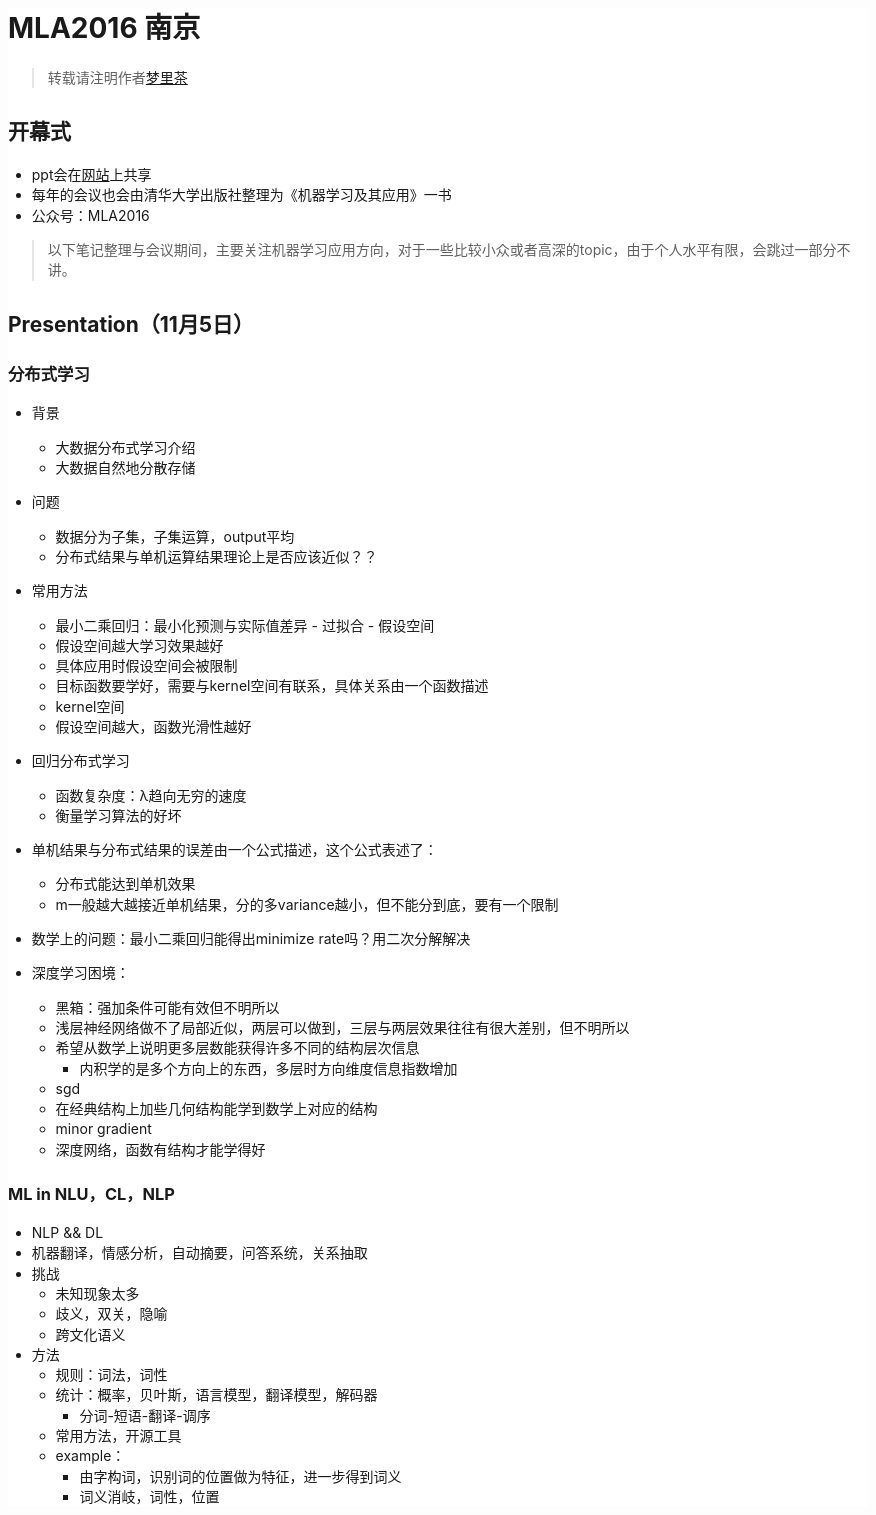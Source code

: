 # MLA2016 南京

> 转载请注明作者[梦里茶](https://github.com/ahangchen)


## 开幕式
- ppt会在[网站](http://lamda.nju.edu.cn/conf/mla16/program.htm)上共享
- 每年的会议也会由清华大学出版社整理为《机器学习及其应用》一书
- 公众号：MLA2016

> 以下笔记整理与会议期间，主要关注机器学习应用方向，对于一些比较小众或者高深的topic，由于个人水平有限，会跳过一部分不讲。

## Presentation（11月5日）
### 分布式学习 
- 背景
  + 大数据分布式学习介绍
  + 大数据自然地分散存储
- 问题
  + 数据分为子集，子集运算，output平均
  + 分布式结果与单机运算结果理论上是否应该近似？？
- 常用方法
  + 最小二乘回归：最小化预测与实际值差异 - 过拟合 - 假设空间
  + 假设空间越大学习效果越好
  + 具体应用时假设空间会被限制
  + 目标函数要学好，需要与kernel空间有联系，具体关系由一个函数描述
  + kernel空间
  + 假设空间越大，函数光滑性越好

- 回归分布式学习
  - 函数复杂度：λ趋向无穷的速度
  - 衡量学习算法的好坏 

- 单机结果与分布式结果的误差由一个公式描述，这个公式表述了：
  - 分布式能达到单机效果
  - m一般越大越接近单机结果，分的多variance越小，但不能分到底，要有一个限制
- 数学上的问题：最小二乘回归能得出minimize rate吗？用二次分解解决

- 深度学习困境：
  - 黑箱：强加条件可能有效但不明所以
  - 浅层神经网络做不了局部近似，两层可以做到，三层与两层效果往往有很大差别，但不明所以
  - 希望从数学上说明更多层数能获得许多不同的结构层次信息
    - 内积学的是多个方向上的东西，多层时方向维度信息指数增加
  - sgd
  - 在经典结构上加些几何结构能学到数学上对应的结构
  - minor gradient
  - 深度网络，函数有结构才能学得好

### ML in NLU，CL，NLP
- NLP && DL
- 机器翻译，情感分析，自动摘要，问答系统，关系抽取
- 挑战
  - 未知现象太多
  - 歧义，双关，隐喻
  - 跨文化语义
 - 方法
   - 规则：词法，词性
   - 统计：概率，贝叶斯，语言模型，翻译模型，解码器
     - 分词-短语-翻译-调序
   - 常用方法，开源工具
   - example：
     - 由字构词，识别词的位置做为特征，进一步得到词义
     - 词义消岐，词性，位置